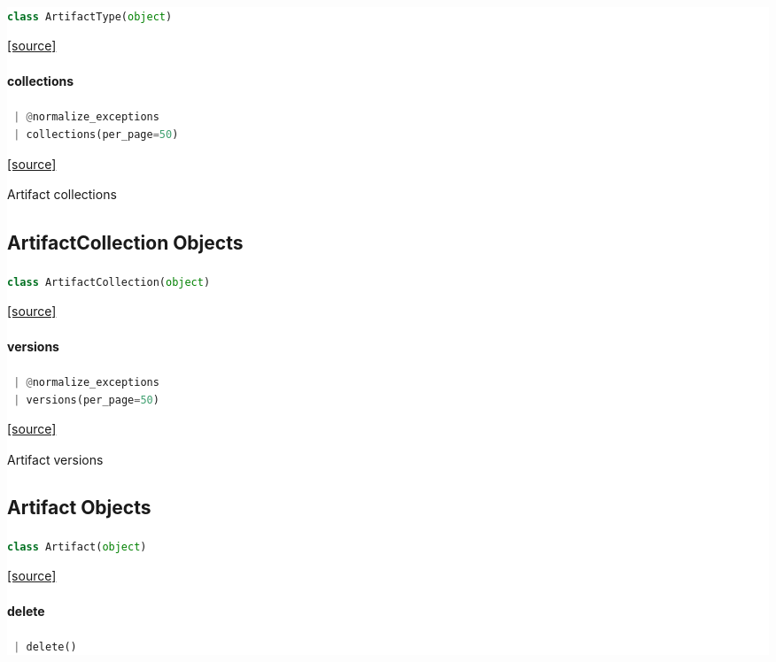 ```python
class ArtifactType(object)
```

[[source]](https://github.com/wandb/client/blob/30e3ee0d4aee3c4c655c36ce9b12cddea5675540/wandb/apis/public.py#L2282)

<a name="wandb.apis.public.ArtifactType.collections"></a>
#### collections

```python
 | @normalize_exceptions
 | collections(per_page=50)
```

[[source]](https://github.com/wandb/client/blob/30e3ee0d4aee3c4c655c36ce9b12cddea5675540/wandb/apis/public.py#L2337)

Artifact collections

<a name="wandb.apis.public.ArtifactCollection"></a>
## ArtifactCollection Objects

```python
class ArtifactCollection(object)
```

[[source]](https://github.com/wandb/client/blob/30e3ee0d4aee3c4c655c36ce9b12cddea5675540/wandb/apis/public.py#L2352)

<a name="wandb.apis.public.ArtifactCollection.versions"></a>
#### versions

```python
 | @normalize_exceptions
 | versions(per_page=50)
```

[[source]](https://github.com/wandb/client/blob/30e3ee0d4aee3c4c655c36ce9b12cddea5675540/wandb/apis/public.py#L2366)

Artifact versions

<a name="wandb.apis.public.Artifact"></a>
## Artifact Objects

```python
class Artifact(object)
```

[[source]](https://github.com/wandb/client/blob/30e3ee0d4aee3c4c655c36ce9b12cddea5675540/wandb/apis/public.py#L2381)

<a name="wandb.apis.public.Artifact.delete"></a>
#### delete

```python
 | delete()
```

